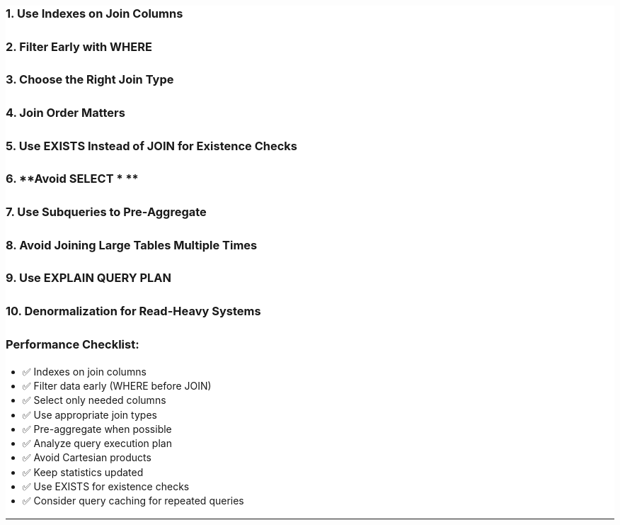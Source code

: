 ### 1. **Use Indexes on Join Columns**


### 2. **Filter Early with WHERE**


### 3. **Choose the Right Join Type**


### 4. **Join Order Matters**


### 5. **Use EXISTS Instead of JOIN for Existence Checks**


### 6. **Avoid SELECT * **


### 7. **Use Subqueries to Pre-Aggregate**


### 8. **Avoid Joining Large Tables Multiple Times**


### 9. **Use EXPLAIN QUERY PLAN**


### 10. **Denormalization for Read-Heavy Systems**


### Performance Checklist:
- ✅ Indexes on join columns
- ✅ Filter data early (WHERE before JOIN)
- ✅ Select only needed columns
- ✅ Use appropriate join types
- ✅ Pre-aggregate when possible
- ✅ Analyze query execution plan
- ✅ Avoid Cartesian products
- ✅ Keep statistics updated
- ✅ Use EXISTS for existence checks
- ✅ Consider query caching for repeated queries

---

